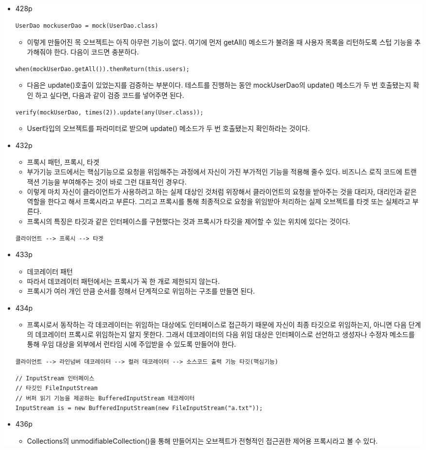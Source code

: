 - 428p

	```
	UserDao mockuserDao = mock(UserDao.class)
	```

	- 이렇게 만들어진 목 오브젝트는 아직 아무런 기능이 없다. 여기에 먼저 getAll() 메소드가 불려올 때 사용자 목록을 리턴하도록 스텁 기능을 추가해줘야 한다. 다음이 코드면 충분하다.
	
	```
	when(mockUserDao.getAll()).thenReturn(this.users);
	```

	- 다음은 update()호출이 있었는지를 검증하는 부분이다. 테스트를 진행하는 동안 mockUserDao의 update() 메소드가 두 번 호출됐는지 확인 하고 싶다면, 다음과 같이 검증 코드를 넣어주면 된다.
	
	```
	verify(mockUserDao, times(2)).update(any(User.class));
	```
	
	- User타입의 오브젝트를 파라미터로 받으며 update() 메소드가 두 번 호출됐는지 확인하라는 것이다.
	
- 432p
	- 프록시 패턴, 프록시, 타겟
	- 부가기능 코드에서는 핵심기능으로 요청을 위임해주는 과정에서 자신이 가진 부가적인 기능을 적용해 줄수 있다. 비즈니스 로직 코드에 트랜잭션 기능을 부여해주는 것이 바로 그런 대표적인 경우다.
	- 이렇게 마치 자신이 클라이언트가 사용하려고 하는 실제 대상인 것처럼 위장해서 클라이언트의 요청을 받아주는 것을 대리자, 대리인과 같은 역할을 한다고 해서 프록시라고 부른다. 그리고 프록시를 통해 최종적으로 요청을 위임받아 처리하는 실제 오브젝트를 타겟 또는 실체라고 부른다.
	- 프록시의 특징은 타깃과 같은 인터페이스를 구현했다는 것과 프록시가 타깃을 제어할 수 있는 위치에 있다는 것이다.
	
	```
	클라이언트 --> 프록시 --> 타겟
	```
	
- 433p
	- 데코레이터 패턴
	- 따라서 데코레이터 패턴에서는 프록시가 꼭 한 개로 제한되지 않는다.
	- 프록시가 여러 개인 만큼 순서를 정해서 단계적으로 위임하는 구조를 만들면 된다.
	
- 434p
	- 프록시로서 동작하는 각 데코레이터는 위임하는 대상에도 인터페이스로 접근하기 때문에 자신이 최종 타깃으로 위임하는지, 아니면 다음 단계의 데코레이터 프록시로 위임하는지 알지 못한다. 그래서 데코레이터의 다음 위임 대상은 인터페이스로 선언하고 생성자나 수정자 메소드를 통해 우임 대상을 외부에서 런타임 시에 주입받을 수 있도록 만들어야 한다.
	
	```
	클라이언트 --> 라인넘버 데코레이터 --> 컬러 데코레이터 --> 소스코드 출력 기능 타깃(핵심기능)
	```
	
	```
	// InputStream 인터페이스
	// 타깃인 FileInputStream
	// 버퍼 읽기 기능을 제공하는 BufferedInputStream 테코레이터
	InputStream is = new BufferedInputStream(new FileInputStream("a.txt"));
	```
	
- 436p
	- Collections의 unmodifiableCollection()을 통해 만들어지는 오브젝트가 전형적인 접근권한 제어용 프록시라고 볼 수 있다.
	